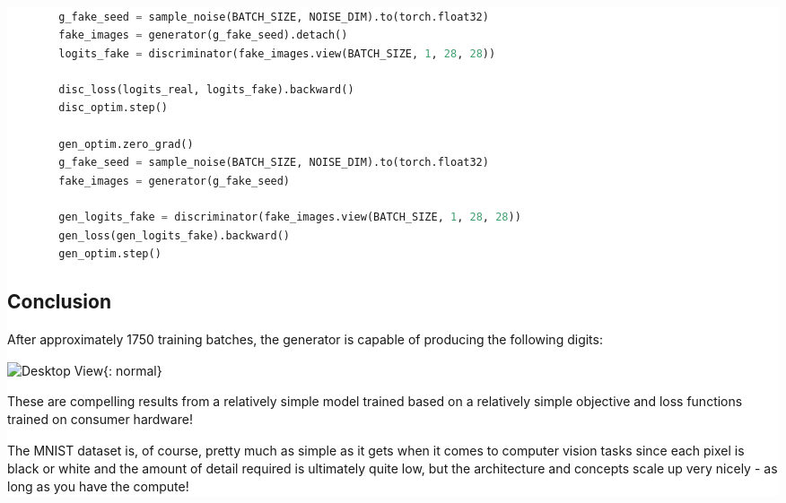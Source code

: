 ```python
        g_fake_seed = sample_noise(BATCH_SIZE, NOISE_DIM).to(torch.float32)
        fake_images = generator(g_fake_seed).detach()
        logits_fake = discriminator(fake_images.view(BATCH_SIZE, 1, 28, 28))

        disc_loss(logits_real, logits_fake).backward()
        disc_optim.step()

        gen_optim.zero_grad()
        g_fake_seed = sample_noise(BATCH_SIZE, NOISE_DIM).to(torch.float32)
        fake_images = generator(g_fake_seed)

        gen_logits_fake = discriminator(fake_images.view(BATCH_SIZE, 1, 28, 28))
        gen_loss(gen_logits_fake).backward()
        gen_optim.step()
```

## Conclusion
After approximately 1750 training batches, the generator is capable of producing the following digits:

![Desktop View](https://i.imgur.com/b5pu5B0.png){: normal}

These are compelling results from a relatively simple model trained based on a relatively simple objective and loss functions trained on consumer hardware!

The MNIST dataset is, of course, pretty much as simple as it gets when it comes to computer vision tasks since each pixel is black or white and the amount of detail required is ultimately quite low, but the architecture and concepts scale up very nicely - as long as you have the compute!